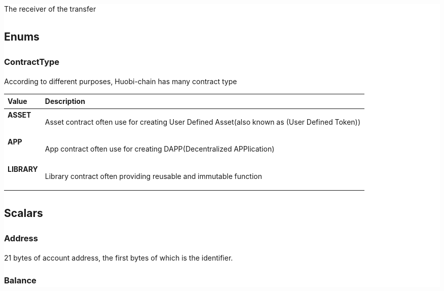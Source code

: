 The receiver of the transfer

</td>
</tr>
</tbody>
</table>

## Enums

### ContractType

According to different purposes, Huobi-chain has many contract type

<table>
<thead>
<th align="left">Value</th>
<th align="left">Description</th>
</thead>
<tbody>
<tr>
<td valign="top"><strong>ASSET</strong></td>
<td>

Asset contract often use for creating User Defined Asset(also known as (User Defined Token))

</td>
</tr>
<tr>
<td valign="top"><strong>APP</strong></td>
<td>

App contract often use for creating DAPP(Decentralized APPlication) 

</td>
</tr>
<tr>
<td valign="top"><strong>LIBRARY</strong></td>
<td>

Library contract often providing reusable and immutable function

</td>
</tr>
</tbody>
</table>

## Scalars

### Address

21 bytes of account address, the first bytes of which is the identifier.

### Balance

